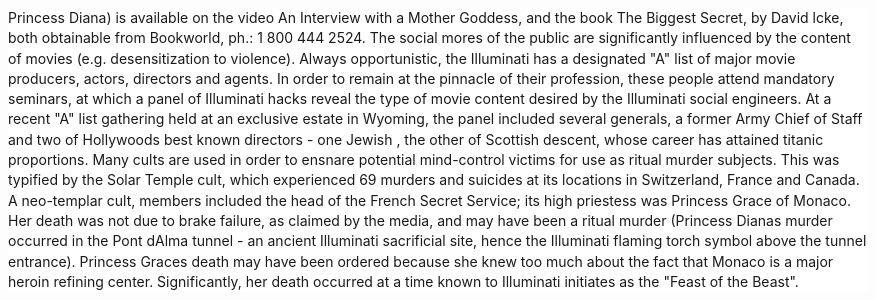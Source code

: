 Princess Diana) is available on the video An Interview with a Mother Goddess, and the book The Biggest Secret, by David lcke, both obtainable from Bookworld, ph.: 1 800 444 2524. The social mores of the public are significantly influenced by the content of movies (e.g. desensitization to violence). Always opportunistic, the Illuminati has a designated "A" list of major movie producers, actors, directors and agents. In order to remain at the pinnacle of their profession, these people attend mandatory seminars, at which a panel of Illuminati hacks reveal the type of movie content desired by the Illuminati social engineers. At a recent "A" list gathering held at an exclusive estate in Wyoming, the panel included several generals, a former Army Chief of Staff and two of Hollywoods best known directors - one Jewish , the other of Scottish descent, whose career has attained titanic proportions. Many cults are used in order to ensnare potential mind-control victims for use as ritual murder subjects. This was typified by the Solar Temple cult, which experienced 69 murders and suicides at its locations in Switzerland, France and Canada. A neo-templar cult, members included the head of the French Secret Service; its high priestess was Princess Grace of Monaco. Her death was not due to brake failure, as claimed by the media, and may have been a ritual murder (Princess Dianas murder occurred in the Pont dAlma tunnel - an ancient Illuminati sacrificial site, hence the Illuminati flaming torch symbol above the tunnel entrance). Princess Graces death may have been ordered because she knew too much about the fact that Monaco is a major heroin refining center. Significantly, her death occurred at a time known to Illuminati initiates as the "Feast of the Beast".
